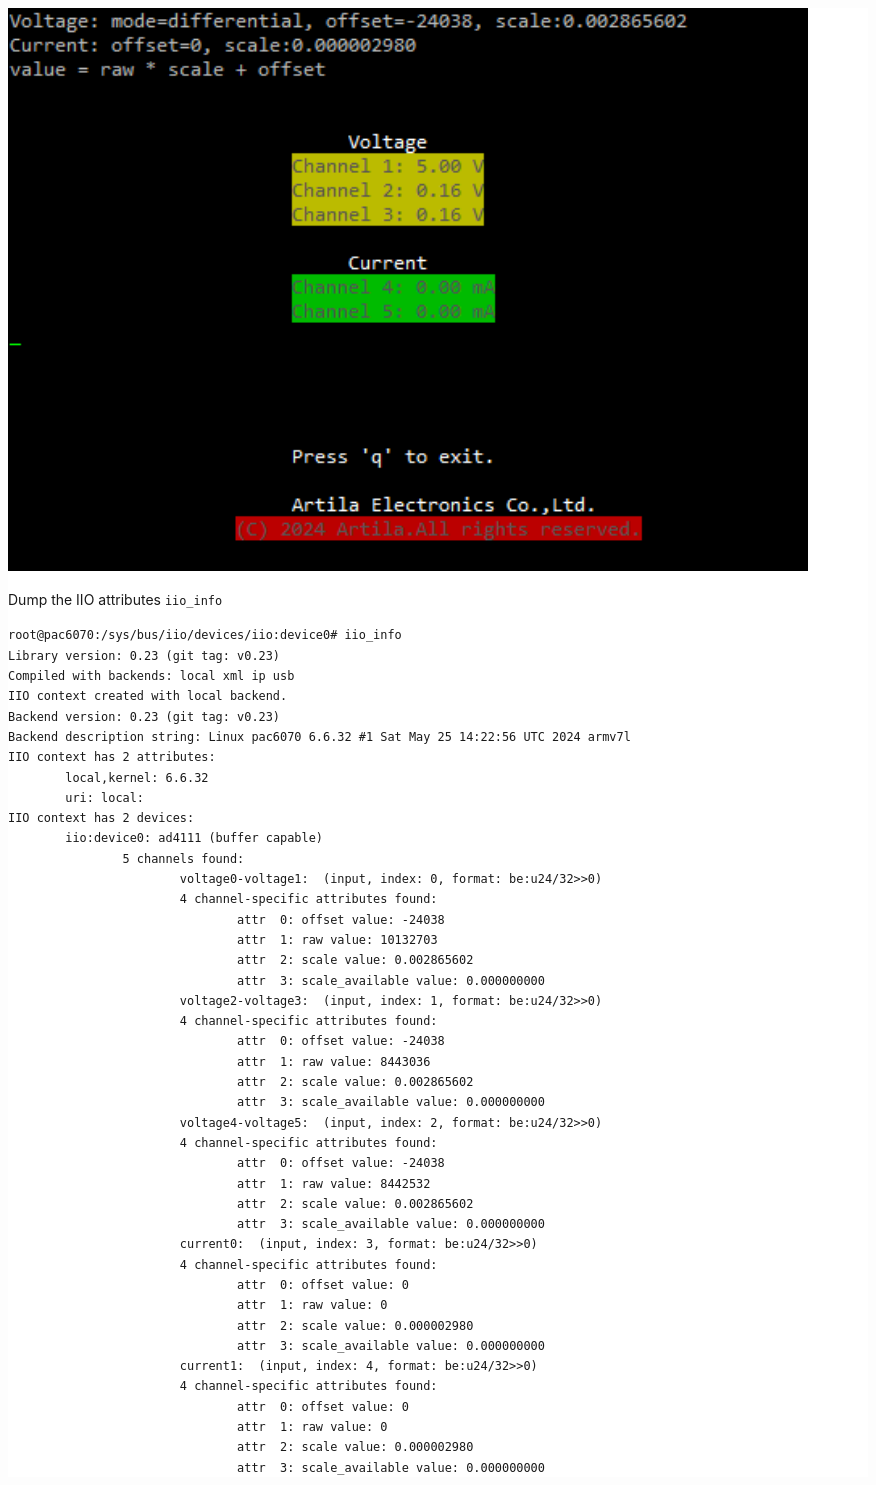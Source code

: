 <img src="img/cli_diff.png" width=800>

Dump the IIO attributes `iio_info`
```
root@pac6070:/sys/bus/iio/devices/iio:device0# iio_info
Library version: 0.23 (git tag: v0.23)
Compiled with backends: local xml ip usb
IIO context created with local backend.
Backend version: 0.23 (git tag: v0.23)
Backend description string: Linux pac6070 6.6.32 #1 Sat May 25 14:22:56 UTC 2024 armv7l
IIO context has 2 attributes:
        local,kernel: 6.6.32
        uri: local:
IIO context has 2 devices:
        iio:device0: ad4111 (buffer capable)
                5 channels found:
                        voltage0-voltage1:  (input, index: 0, format: be:u24/32>>0)
                        4 channel-specific attributes found:
                                attr  0: offset value: -24038
                                attr  1: raw value: 10132703
                                attr  2: scale value: 0.002865602
                                attr  3: scale_available value: 0.000000000
                        voltage2-voltage3:  (input, index: 1, format: be:u24/32>>0)
                        4 channel-specific attributes found:
                                attr  0: offset value: -24038
                                attr  1: raw value: 8443036
                                attr  2: scale value: 0.002865602
                                attr  3: scale_available value: 0.000000000
                        voltage4-voltage5:  (input, index: 2, format: be:u24/32>>0)
                        4 channel-specific attributes found:
                                attr  0: offset value: -24038
                                attr  1: raw value: 8442532
                                attr  2: scale value: 0.002865602
                                attr  3: scale_available value: 0.000000000
                        current0:  (input, index: 3, format: be:u24/32>>0)
                        4 channel-specific attributes found:
                                attr  0: offset value: 0
                                attr  1: raw value: 0
                                attr  2: scale value: 0.000002980
                                attr  3: scale_available value: 0.000000000
                        current1:  (input, index: 4, format: be:u24/32>>0)
                        4 channel-specific attributes found:
                                attr  0: offset value: 0
                                attr  1: raw value: 0
                                attr  2: scale value: 0.000002980
                                attr  3: scale_available value: 0.000000000
```